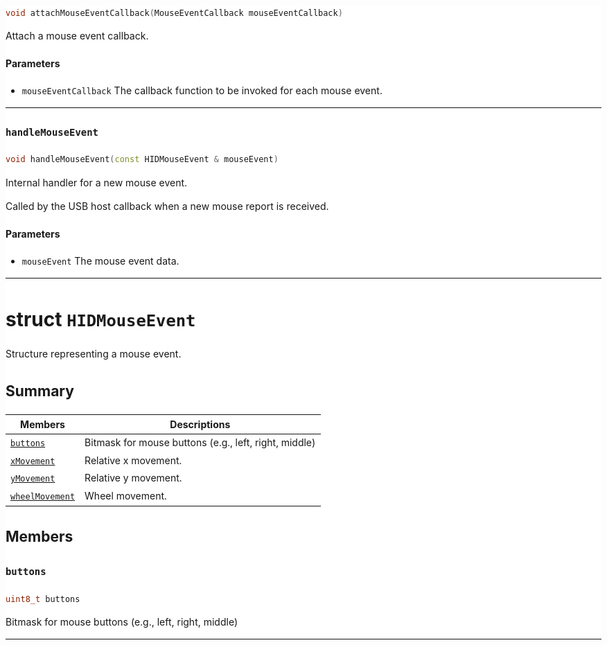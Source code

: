 ```cpp
void attachMouseEventCallback(MouseEventCallback mouseEventCallback)
```

Attach a mouse event callback.

#### Parameters
* `mouseEventCallback` The callback function to be invoked for each mouse event.
<hr />

### `handleMouseEvent` <a id="class_u_s_b_h_i_d_mouse_1a11cbb10b2a32bf5c6f1fad73297e364d" class="anchor"></a>

```cpp
void handleMouseEvent(const HIDMouseEvent & mouseEvent)
```

Internal handler for a new mouse event.

Called by the USB host callback when a new mouse report is received.

#### Parameters
* `mouseEvent` The mouse event data.
<hr />

# struct `HIDMouseEvent` <a id="struct_h_i_d_mouse_event" class="anchor"></a>

Structure representing a mouse event.

## Summary

 Members                        | Descriptions                                
--------------------------------|---------------------------------------------
| [`buttons`](#struct_h_i_d_mouse_event_1af3129f12ed81c6efa68005235545db60) | Bitmask for mouse buttons (e.g., left, right, middle) |
| [`xMovement`](#struct_h_i_d_mouse_event_1aa7143890ec68eefd60a5bd55e848f816) | Relative x movement. |
| [`yMovement`](#struct_h_i_d_mouse_event_1a12bb38dcdd4bfdd0306cef7cf599ddd2) | Relative y movement. |
| [`wheelMovement`](#struct_h_i_d_mouse_event_1af0734a85ac9f0089780ace5b9cc5d86e) | Wheel movement. |

## Members

### `buttons` <a id="struct_h_i_d_mouse_event_1af3129f12ed81c6efa68005235545db60" class="anchor"></a>

```cpp
uint8_t buttons
```

Bitmask for mouse buttons (e.g., left, right, middle)

<hr />
